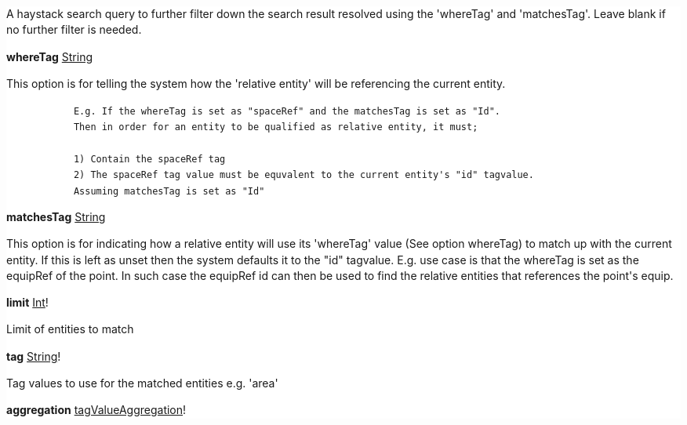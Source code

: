 A haystack search query to further filter down the search result
                resolved using the 'whereTag' and 'matchesTag'.
                Leave blank if no further filter is needed.

</td>
</tr>
<tr>
<td colspan="2" valign="top"><strong>whereTag</strong></td>
<td valign="top"><a href="#string">String</a></td>
<td>

This option is for telling the system how the 'relative entity' will
                be referencing the current entity.

                E.g. If the whereTag is set as "spaceRef" and the matchesTag is set as "Id".
                Then in order for an entity to be qualified as relative entity, it must;

                1) Contain the spaceRef tag
                2) The spaceRef tag value must be equvalent to the current entity's "id" tagvalue.
                Assuming matchesTag is set as "Id"

</td>
</tr>
<tr>
<td colspan="2" valign="top"><strong>matchesTag</strong></td>
<td valign="top"><a href="#string">String</a></td>
<td>

This option is for indicating how a relative entity will use its 'whereTag'
                value (See option whereTag) to match up with the current entity. If this is left as unset
                then the system defaults it to the "id" tagvalue.
                E.g. use case is that the whereTag is set
                as the equipRef of the point. In such case the equipRef id can then be used to find the
                relative entities that references the point's equip.

</td>
</tr>
<tr>
<td colspan="2" valign="top"><strong>limit</strong></td>
<td valign="top"><a href="#int">Int</a>!</td>
<td>

Limit of entities to match

</td>
</tr>
<tr>
<td colspan="2" valign="top"><strong>tag</strong></td>
<td valign="top"><a href="#string">String</a>!</td>
<td>

Tag values to use for the matched entities e.g. 'area'

</td>
</tr>
<tr>
<td colspan="2" valign="top"><strong>aggregation</strong></td>
<td valign="top"><a href="#tagvalueaggregation">tagValueAggregation</a>!</td>
<td>
